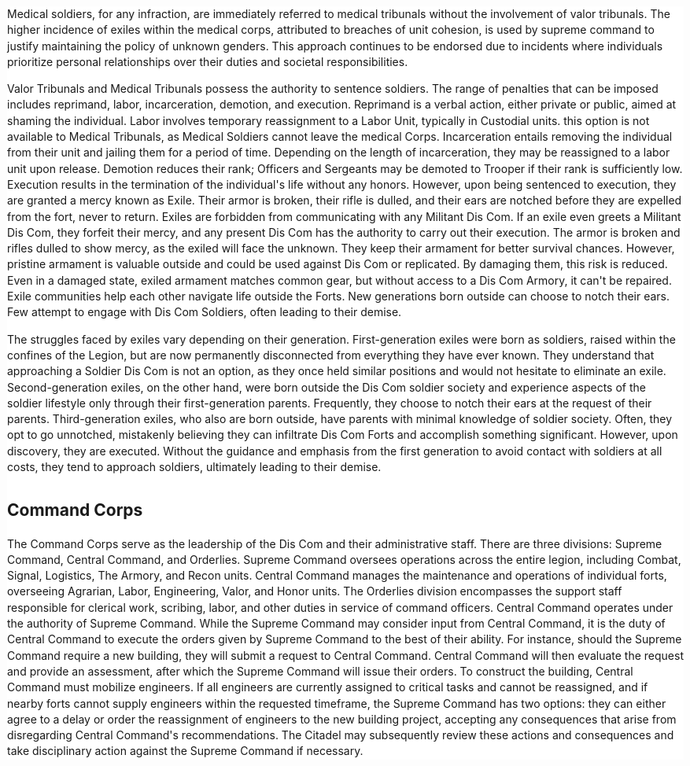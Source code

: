 Medical soldiers, for any infraction, are immediately referred to medical tribunals without the involvement of valor tribunals. The higher incidence of exiles within the medical corps, attributed to breaches of unit cohesion, is used by supreme command to justify maintaining the policy of unknown genders. This approach continues to be endorsed due to incidents where individuals prioritize personal relationships over their duties and societal responsibilities. 



Valor Tribunals and Medical Tribunals possess the authority to sentence soldiers. The range of penalties that can be imposed includes reprimand, labor, incarceration, demotion, and execution.
Reprimand is a verbal action, either private or public, aimed at shaming the individual. Labor involves temporary reassignment to a Labor Unit, typically in Custodial units. this option is not available to Medical Tribunals, as Medical Soldiers cannot leave the medical Corps. Incarceration entails removing the individual from their unit and jailing them for a period of time. Depending on the length of incarceration, they may be reassigned to a labor unit upon release. Demotion reduces their rank; Officers and Sergeants may be demoted to Trooper if their rank is sufficiently low. Execution results in the termination of the individual's life without any honors. However, upon being sentenced to execution, they are granted a mercy known as Exile. Their armor is broken, their rifle is dulled, and their ears are notched before they are expelled from the fort, never to return. Exiles are forbidden from communicating with any Militant Dis Com. If an exile even greets a Militant Dis Com, they forfeit their mercy, and any present Dis Com has the authority to carry out their execution.
The armor is broken and rifles dulled to show mercy, as the exiled will face the unknown. They keep their armament for better survival chances. However, pristine armament is valuable outside and could be used against Dis Com or replicated. By damaging them, this risk is reduced. Even in a damaged state, exiled armament matches common gear, but without access to a Dis Com Armory, it can't be repaired. 
Exile communities help each other navigate life outside the Forts. New generations born outside can choose to notch their ears. Few attempt to engage with Dis Com Soldiers, often leading to their demise.

The struggles faced by exiles vary depending on their generation. First-generation exiles were born as soldiers, raised within the confines of the Legion, but are now permanently disconnected from everything they have ever known. They understand that approaching a Soldier Dis Com is not an option, as they once held similar positions and would not hesitate to eliminate an exile.
Second-generation exiles, on the other hand, were born outside the Dis Com soldier society and experience aspects of the soldier lifestyle only through their first-generation parents. Frequently, they choose to notch their ears at the request of their parents.
Third-generation exiles, who also are born outside, have parents with minimal knowledge of soldier society. Often, they opt to go unnotched, mistakenly believing they can infiltrate Dis Com Forts and accomplish something significant. However, upon discovery, they are executed. Without the guidance and emphasis from the first generation to avoid contact with soldiers at all costs, they tend to approach soldiers, ultimately leading to their demise.

## Command Corps

The Command Corps serve as the leadership of the Dis Com and their administrative staff. There are three divisions: Supreme Command, Central Command, and Orderlies. Supreme Command oversees operations across the entire legion, including Combat, Signal, Logistics, The Armory, and Recon units. Central Command manages the maintenance and operations of individual forts, overseeing Agrarian, Labor, Engineering, Valor, and Honor units. The Orderlies division encompasses the support staff responsible for clerical work, scribing, labor, and other duties in service of command officers.
Central Command operates under the authority of Supreme Command. While the Supreme Command may consider input from Central Command, it is the duty of Central Command to execute the orders given by Supreme Command to the best of their ability. For instance, should the Supreme Command require a new building, they will submit a request to Central Command. Central Command will then evaluate the request and provide an assessment, after which the Supreme Command will issue their orders. To construct the building, Central Command must mobilize engineers. If all engineers are currently assigned to critical tasks and cannot be reassigned, and if nearby forts cannot supply engineers within the requested timeframe, the Supreme Command has two options: they can either agree to a delay or order the reassignment of engineers to the new building project, accepting any consequences that arise from disregarding Central Command's recommendations. The Citadel may subsequently review these actions and consequences and take disciplinary action against the Supreme Command if necessary. 
